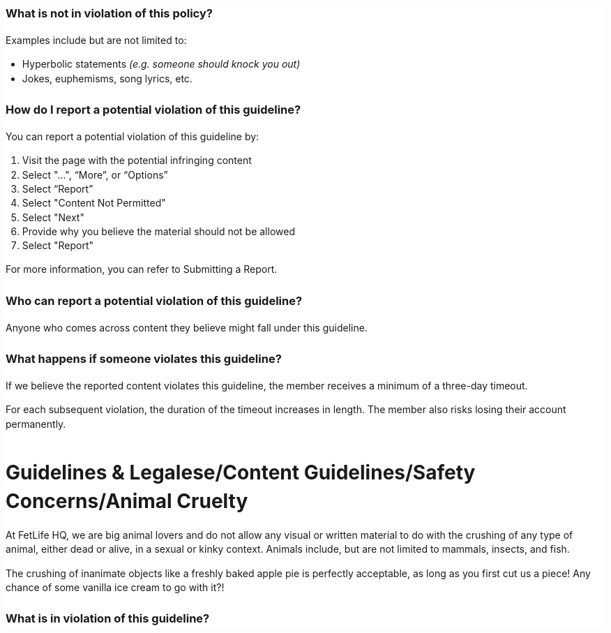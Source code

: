 ### What is not in violation of this policy?


Examples include but are not limited to:


* Hyperbolic statements *(e.g. someone should knock you out)*
* Jokes, euphemisms, song lyrics, etc.


### How do I report a potential violation of this guideline?


You can report a potential violation of this guideline by:


1. Visit the page with the potential infringing content
2. Select "...", “More”, or “Options”
3. Select “Report”
4. Select "Content Not Permitted"
5. Select "Next"
6. Provide why you believe the material should not be allowed
7. Select "Report"


For more information, you can refer to Submitting a Report.


### Who can report a potential violation of this guideline?


Anyone who comes across content they believe might fall under this guideline.


### What happens if someone violates this guideline?


If we believe the reported content violates this guideline, the member receives a minimum of a three\-day timeout.


For each subsequent violation, the duration of the timeout increases in length. The member also risks losing their account permanently.



Guidelines \& Legalese/Content Guidelines/Safety Concerns/Animal Cruelty
==============

At FetLife HQ, we are big animal lovers and do not allow any visual or written material to do with the crushing of any type of animal, either dead or alive, in a sexual or kinky context. Animals include, but are not limited to mammals, insects, and fish.


The crushing of inanimate objects like a freshly baked apple pie is perfectly acceptable, as long as you first cut us a piece! Any chance of some vanilla ice cream to go with it?!


### What is in violation of this guideline?

